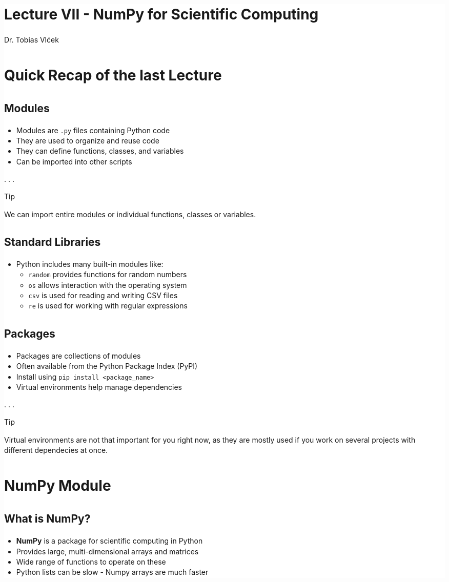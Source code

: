 # Lecture VII - NumPy for Scientific Computing
Dr. Tobias Vlćek

# <span class="flow">Quick Recap of the last Lecture</span>

## Modules

- <span class="highlight">Modules</span> are `.py` files containing
  Python code
- They are used to organize and reuse code
- They can define functions, classes, and variables
- Can be imported into other scripts

. . .

> [!TIP]
>
> We can import entire modules or individual functions, classes or
> variables.

## Standard Libraries

- Python includes many built-in modules like:
  - `random` provides functions for random numbers
  - `os` allows interaction with the operating system
  - `csv` is used for reading and writing CSV files
  - `re` is used for working with regular expressions

## Packages

- <span class="highlight">Packages</span> are collections of modules
- Often available from the Python Package Index (PyPI)
- Install using `pip install <package_name>`
- Virtual environments help manage dependencies

. . .

> [!TIP]
>
> Virtual environments are not that important for you right now, as they
> are mostly used if you work on several projects with different
> dependecies at once.

# <span class="flow">NumPy Module</span>

## What is NumPy?

- **NumPy** is a package for scientific computing in Python
- Provides large, <span class="highlight">multi-dimensional arrays and
  matrices</span>
- Wide range of functions to operate on these
- Python lists can be slow - Numpy arrays are much faster
